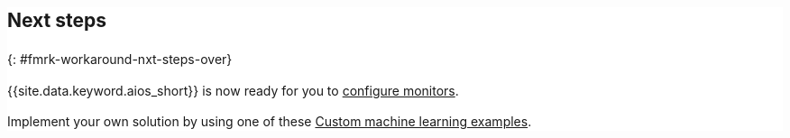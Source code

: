 
## Next steps
{: #fmrk-workaround-nxt-steps-over}

{{site.data.keyword.aios_short}} is now ready for you to [configure monitors](/docs/services/ai-openscale?topic=ai-openscale-mo-config).

Implement your own solution by using one of these [Custom machine learning examples](/docs/services/ai-openscale?topic=ai-openscale-fmrk-workaround-cstmmlsengex).